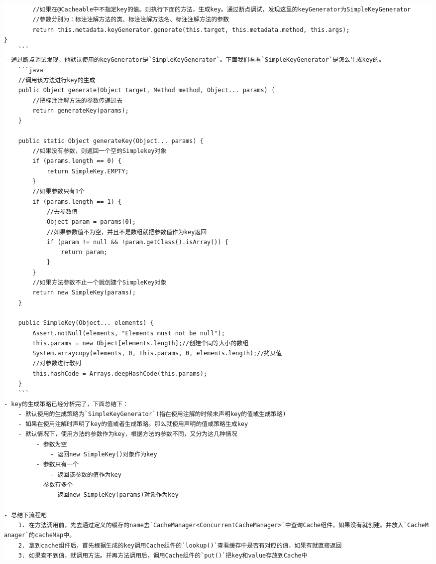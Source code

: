 			//如果在@Cacheable中不指定key的值。则执行下面的方法，生成key。通过断点调试，发现这里的keyGenerator为SimpleKeyGenerator
            //参数分别为：标注注解方法的类、标注注解方法名、标注注解方法的参数
			return this.metadata.keyGenerator.generate(this.target, this.metadata.method, this.args);
	}
		```
	- 通过断点调试发现，他默认使用的keyGenerator是`SimpleKeyGenerator`。下面我们看看`SimpleKeyGenerator`是怎么生成key的。
		```java
		//调用该方法进行key的生成
		public Object generate(Object target, Method method, Object... params) {
			//把标注注解方法的参数传递过去
			return generateKey(params);
		}
        
		public static Object generateKey(Object... params) {
			//如果没有参数，则返回一个空的Simplekey对象
			if (params.length == 0) {
				return SimpleKey.EMPTY;
			}
			//如果参数只有1个
			if (params.length == 1) {
				//去参数值
				Object param = params[0];
				//如果参数值不为空，并且不是数组就把参数值作为key返回
				if (param != null && !param.getClass().isArray()) {
					return param;
				}
			}
			//如果方法参数不止一个就创建个SimpleKey对象
			return new SimpleKey(params);
		}
	
		public SimpleKey(Object... elements) {
			Assert.notNull(elements, "Elements must not be null");
			this.params = new Object[elements.length];//创建个同等大小的数组
			System.arraycopy(elements, 0, this.params, 0, elements.length);//拷贝值
			//对参数进行散列
			this.hashCode = Arrays.deepHashCode(this.params);
		}
		```
	- key的生成策略已经分析完了，下面总结下：
		- 默认使用的生成策略为`SimpleKeyGenerator`(指在使用注解的时候未声明key的值或生成策略)
		- 如果在使用注解时声明了key的值或者生成策略。那么就使用声明的值或策略生成key
		- 默认情况下，使用方法的参数作为key，根据方法的参数不同，又分为这几种情况
			 - 参数为空
				 - 返回new SimpleKey()对象作为key
			 - 参数只有一个
				 - 返回该参数的值作为key
			 - 参数有多个
				 - 返回new SimpleKey(params)对象作为key
				 
	- 总结下流程吧
		1. 在方法调用前，先去通过定义的缓存的name去`CacheManager<ConcurrentCacheManager>`中查询Cache组件，如果没有就创建。并放入`CacheManager`的cacheMap中。
		2. 拿到cache组件后，首先根据生成的key调用Cache组件的`lookup()`查看缓存中是否有对应的值，如果有就直接返回
		3. 如果查不到值，就调用方法。并再方法调用后，调用Cache组件的`put()`把key和value存放到Cache中
		